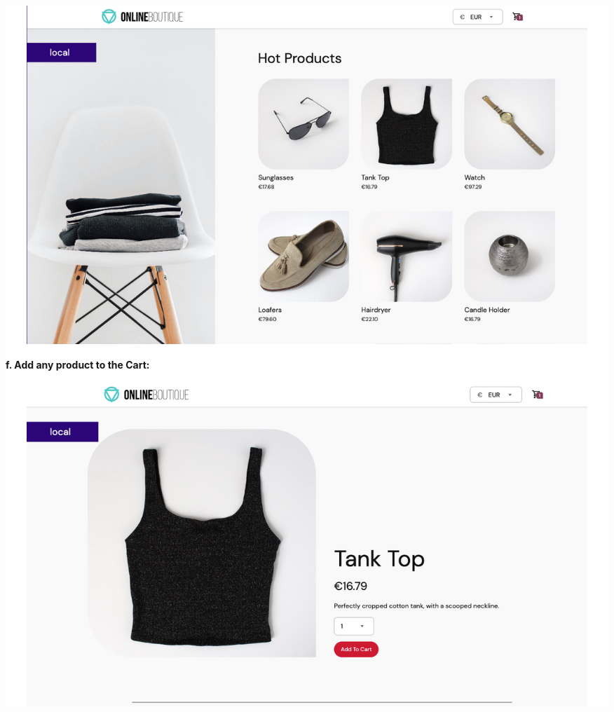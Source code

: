 <p align="center">
  <img src="Images/16.m2lab2-1.png" alt="Online Boutique - Currency to EUR" align="center" width="800">
</p>

#### f. Add any product to the Cart:

<p align="center">
  <img src="Images/17.m2lab2-2.png" alt="Online Boutique - Add to Cart" align="center" width="800">
</p>
